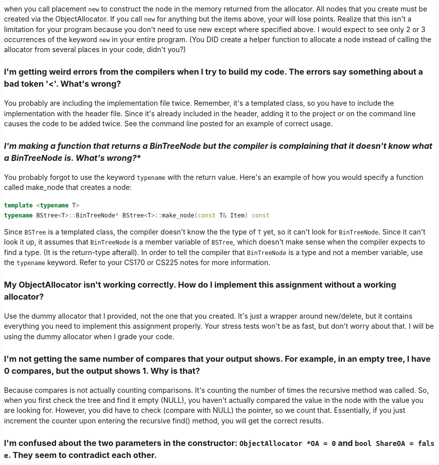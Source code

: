 when you call placement `new` to construct the node in the memory returned from the allocator.
All nodes that you create must be created via the ObjectAllocator. If you call `new` for anything but the items above, your will lose points. Realize that this isn't a limitation for your program because you don't need to use new except where specified above. I would expect to see only 2 or 3 occurrences of the keyword `new` in your entire program. (You DID create a helper function to allocate a node instead of calling the allocator from several places in your code, didn't you?)

### **I'm getting weird errors from the compilers when I try to build my code. The errors say something about a bad token '<'. What's wrong?**

You probably are including the implementation file twice. Remember, it's a templated class, so you have to include the implementation with the header file. Since it's already included in the header, adding it to the project or on the command line causes the code to be added twice. See the command line posted for an example of correct usage.

### **I'm making a function that returns a BinTreeNode* but the compiler is complaining that it doesn't know what a BinTreeNode is. What's wrong?**

You probably forgot to use the keyword `typename` with the return value. Here's an example of how you would specify a function called make_node that creates a node:

```c++
template <typename T>
typename BStree<T>::BinTreeNode* BStree<T>::make_node(const T& Item) const
```

Since `BSTree` is a templated class, the compiler doesn't know the the type of `T` yet, so it can't look for `BinTreeNode`. Since it can't look it up, it assumes that `BinTreeNode` is a member variable of `BSTree`, which doesn't make sense when the compiler expects to find a type. (It is the return-type afterall). In order to tell the compiler that `BinTreeNode` is a type and not a member variable, use the `typename` keyword.
Refer to your CS170 or CS225 notes for more information.

### **My ObjectAllocator isn't working correctly. How do I implement this assignment without a working allocator?**

Use the dummy allocator that I provided, not the one that you created. It's just a wrapper around new/delete, but it contains everything you need to implement this assignment properly. Your stress tests won't be as fast, but don't worry about that. I will be using the dummy allocator when I grade your code.

### **I'm not getting the same number of compares that your output shows. For example, in an empty tree, I have 0 compares, but the output shows 1. Why is that?**

Because compares is not actually counting comparisons. It's counting the number of times the recursive method was called. So, when you first check the tree and find it empty (NULL), you haven't actually compared the value in the node with the value you are looking for. However, you did have to check (compare with NULL) the pointer, so we count that. Essentially, if you just increment the counter upon entering the recursive find() method, you will get the correct results.

### **I'm confused about the two parameters in the constructor: `ObjectAllocator *OA = 0` and  `bool ShareOA = false`. They seem to contradict each other.**
